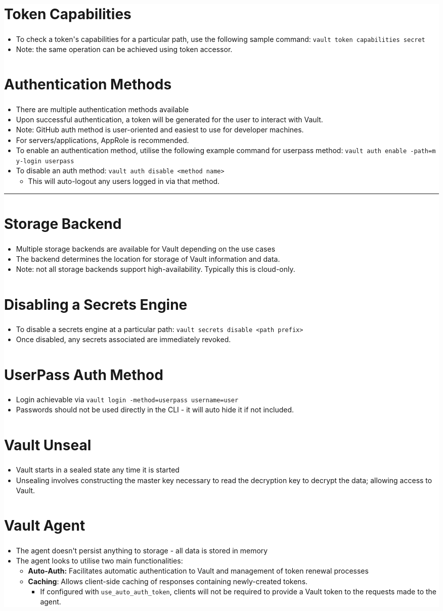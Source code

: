 # Token Capabilities

- To check a token's capabilities for a particular path, use the following sample command:
`vault token capabilities secret`
- Note: the same operation can be achieved using token accessor.

# Authentication Methods

- There are multiple authentication methods available
- Upon successful authentication, a token will be generated for the user to interact with Vault.
- Note: GitHub auth method is user-oriented and easiest to use for developer machines.
- For servers/applications, AppRole is recommended.
- To enable an authentication method, utilise the following example command for userpass method:
`vault auth enable -path=my-login userpass`
- To disable an auth method: `vault auth disable <method name>`
    - This will auto-logout any users logged in via that method.

---

# Storage Backend

- Multiple storage backends are available for Vault depending on the use cases
- The backend determines the location for storage of Vault information and data.
- Note: not all storage backends support high-availability. Typically this is cloud-only.

# Disabling a Secrets Engine

- To disable a secrets engine at a particular path: `vault secrets disable <path prefix>`
- Once disabled, any secrets associated are immediately revoked.

# UserPass Auth Method

- Login achievable via `vault login -method=userpass username=user`
- Passwords should not be used directly in the CLI - it will auto hide it if not included.

# Vault Unseal

- Vault starts in a sealed state any time it is started
- Unsealing involves constructing the master key necessary to read the decryption key to decrypt the data; allowing access to Vault.

# Vault Agent

- The agent doesn't persist anything to storage - all data is stored in memory
- The agent looks to utilise two main functionalities:
    - **Auto-Auth:** Facilitates automatic authentication to Vault and management of token renewal processes
    - **Caching**: Allows client-side caching of responses containing newly-created tokens.
        - If configured with `use_auto_auth_token`, clients will not be required to provide a Vault token to the requests made to the agent.
